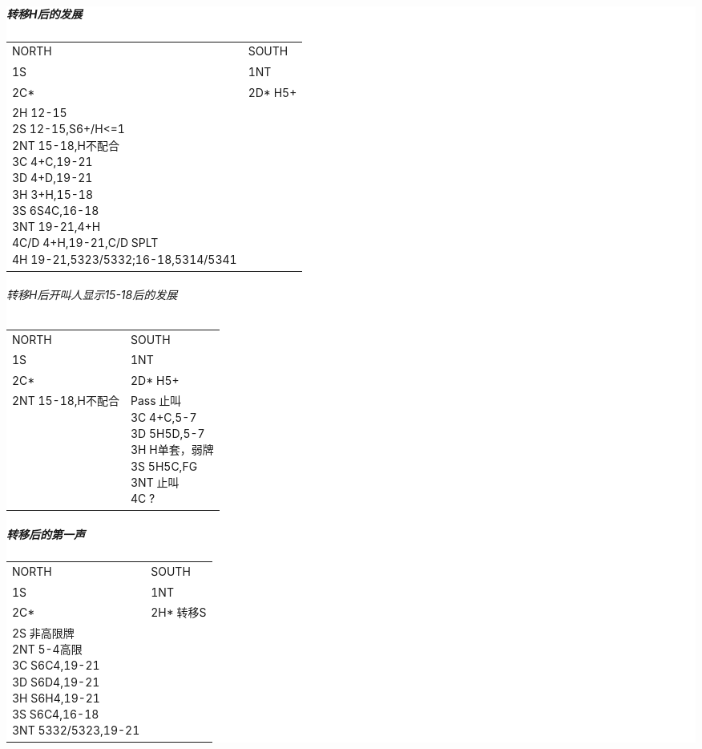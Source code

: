 ##### 转移H后的发展
<table class="bid">
    <tr><td>NORTH</td>  <td>SOUTH</td></tr>
    <tr><td>1S</td>   <td>1NT </td> </tr>
    <tr><td>2C*</td>   <td> <div class="core-row"><span>2D*</span> <span> H5+ </span> </div> </td> </tr>
    <tr><td> 
        <div class="core-row"><span>2H</span> <span> 12-15 </span> </div> 
        <div class="core-row"><span>2S</span> <span> 12-15,S6+/H<=1 </span> </div> 
        <div class="core-row"><span>2NT</span> <span> 15-18,H不配合 </span> </div> 
        <div class="core-row"><span>3C</span> <span> 4+C,19-21 </span> </div> 
        <div class="core-row"><span>3D</span> <span> 4+D,19-21 </span> </div> 
        <div class="core-row"><span>3H</span> <span> 3+H,15-18 </span> </div> 
        <div class="core-row"><span>3S</span> <span> 6S4C,16-18 </span> </div> 
        <div class="core-row"><span>3NT</span> <span> 19-21,4+H </span> </div> 
        <div class="core-row"><span>4C/D</span> <span> 4+H,19-21,C/D SPLT </span> </div> 
        <div class="core-row"><span>4H</span> <span> 19-21,5323/5332;16-18,5314/5341 </span> </div> 
    </td>   <td></td> </tr>
</table>

###### 转移H后开叫人显示15-18后的发展
<table class="bid">
    <tr><td>NORTH</td>  <td>SOUTH</td></tr>
    <tr><td>1S</td>   <td>1NT </td> </tr>
    <tr><td>2C*</td>   <td> <div class="core-row"><span>2D*</span> <span> H5+ </span> </div> </td> </tr>
    <tr><td> <div class="core-row"><span>2NT</span> <span> 15-18,H不配合 </span> </div> </td>   <td> 
        <div class="core-row"><span>Pass</span> <span> 止叫 </span></div> 
        <div class="core-row"><span>3C</span> <span> 4+C,5-7 </span> </div> 
        <div class="core-row"><span>3D</span> <span> 5H5D,5-7 </span> </div> 
        <div class="core-row"><span>3H</span> <span> H单套，弱牌 </span> </div> 
        <div class="core-row"><span>3S</span> <span> 5H5C,FG </span> </div> 
        <div class="core-row"><span>3NT</span> <span> 止叫 </span> </div> 
        <div class="core-row"><span>4C</span> <span> ? </span> </div> 
    </td> </tr>
</table>

##### 转移后的第一声
<table class="bid">
    <tr><td>NORTH</td>  <td>SOUTH</td></tr>
    <tr><td>1S</td>   <td>1NT </td> </tr>
    <tr><td>2C*</td>   <td> <div class="core-row"><span>2H*</span> <span> 转移S </span> </div> </td> </tr>
    <tr><td> 
        <div class="core-row"><span>2S</span> <span> 非高限牌 </span> </div> 
        <div class="core-row"><span>2NT</span> <span> 5-4高限 </span> </div>
        <div class="core-row"><span>3C</span> <span> S6C4,19-21 </span> </div> 
        <div class="core-row"><span>3D</span> <span> S6D4,19-21 </span> </div> 
        <div class="core-row"><span>3H</span> <span> S6H4,19-21 </span> </div> 
        <div class="core-row"><span>3S</span> <span> S6C4,16-18 </span> </div> 
        <div class="core-row"><span>3NT</span> <span> 5332/5323,19-21 </span> </div> 
    </td>   <td> 
    </td> </tr>
</table>
